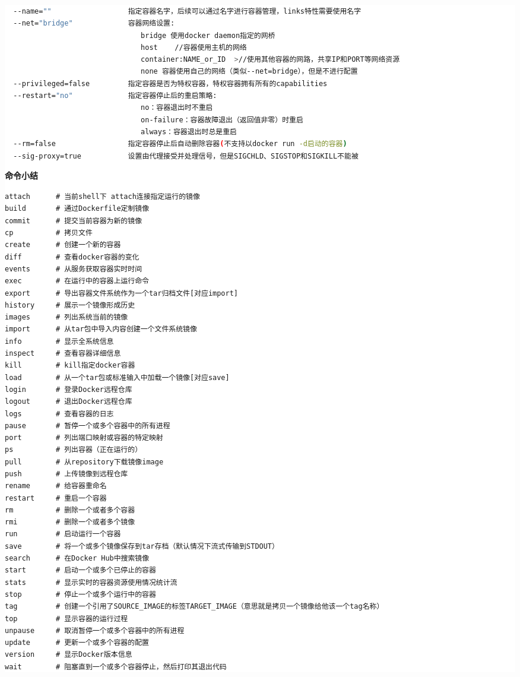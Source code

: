 ```bash
  --name=""                  指定容器名字，后续可以通过名字进行容器管理，links特性需要使用名字    
  --net="bridge"             容器网络设置:  
                                bridge 使用docker daemon指定的网桥       
                                host    //容器使用主机的网络    
                                container:NAME_or_ID  >//使用其他容器的网路，共享IP和PORT等网络资源    
                                none 容器使用自己的网络（类似--net=bridge），但是不进行配置   
  --privileged=false         指定容器是否为特权容器，特权容器拥有所有的capabilities    
  --restart="no"             指定容器停止后的重启策略:  
                                no：容器退出时不重启    
                                on-failure：容器故障退出（返回值非零）时重启   
                                always：容器退出时总是重启    
  --rm=false                 指定容器停止后自动删除容器(不支持以docker run -d启动的容器)    
  --sig-proxy=true           设置由代理接受并处理信号，但是SIGCHLD、SIGSTOP和SIGKILL不能被
```

**命令小结**

```shell
attach      # 当前shell下 attach连接指定运行的镜像
build       # 通过Dockerfile定制镜像
commit      # 提交当前容器为新的镜像
cp          # 拷贝文件
create      # 创建一个新的容器
diff        # 查看docker容器的变化
events      # 从服务获取容器实时时间
exec        # 在运行中的容器上运行命令
export      # 导出容器文件系统作为一个tar归档文件[对应import]
history     # 展示一个镜像形成历史
images      # 列出系统当前的镜像
import      # 从tar包中导入内容创建一个文件系统镜像
info        # 显示全系统信息
inspect     # 查看容器详细信息
kill        # kill指定docker容器
load        # 从一个tar包或标准输入中加载一个镜像[对应save]
login       # 登录Docker远程仓库
logout      # 退出Docker远程仓库
logs        # 查看容器的日志
pause       # 暂停一个或多个容器中的所有进程
port        # 列出端口映射或容器的特定映射
ps          # 列出容器（正在运行的）
pull        # 从repository下载镜像image 
push        # 上传镜像到远程仓库
rename      # 给容器重命名
restart     # 重启一个容器
rm          # 删除一个或者多个容器
rmi         # 删除一个或者多个镜像
run         # 启动运行一个容器
save        # 将一个或多个镜像保存到tar存档（默认情况下流式传输到STDOUT）
search      # 在Docker Hub中搜索镜像
start       # 启动一个或多个已停止的容器
stats       # 显示实时的容器资源使用情况统计流
stop        # 停止一个或多个运行中的容器
tag         # 创建一个引用了SOURCE_IMAGE的标签TARGET_IMAGE（意思就是拷贝一个镜像给他该一个tag名称）
top         # 显示容器的运行过程
unpause     # 取消暂停一个或多个容器中的所有进程
update      # 更新一个或多个容器的配置
version     # 显示Docker版本信息
wait        # 阻塞直到一个或多个容器停止，然后打印其退出代码
```
